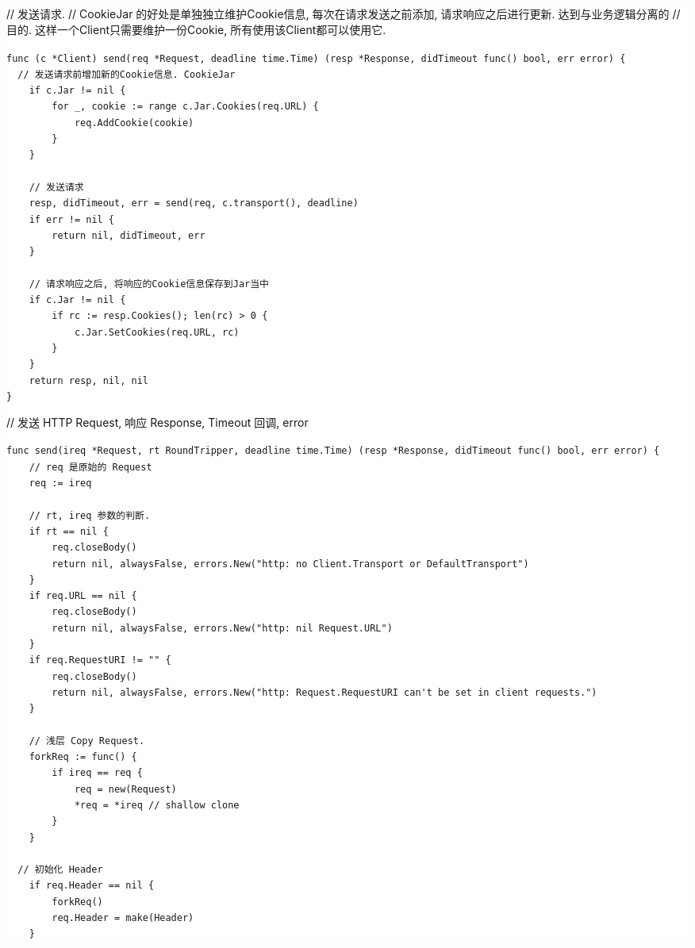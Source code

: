 // 发送请求.
// CookieJar 的好处是单独独立维护Cookie信息, 每次在请求发送之前添加, 请求响应之后进行更新. 达到与业务逻辑分离的
// 目的. 这样一个Client只需要维护一份Cookie, 所有使用该Client都可以使用它.
```cgo
func (c *Client) send(req *Request, deadline time.Time) (resp *Response, didTimeout func() bool, err error) {
  // 发送请求前增加新的Cookie信息. CookieJar
	if c.Jar != nil {
		for _, cookie := range c.Jar.Cookies(req.URL) {
			req.AddCookie(cookie)
		}
	}
	
	// 发送请求
	resp, didTimeout, err = send(req, c.transport(), deadline)
	if err != nil {
		return nil, didTimeout, err
	}
	
	// 请求响应之后, 将响应的Cookie信息保存到Jar当中
	if c.Jar != nil {
		if rc := resp.Cookies(); len(rc) > 0 {
			c.Jar.SetCookies(req.URL, rc)
		}
	}
	return resp, nil, nil
}
```

// 发送 HTTP Request, 响应 Response, Timeout 回调, error

```cgo
func send(ireq *Request, rt RoundTripper, deadline time.Time) (resp *Response, didTimeout func() bool, err error) {
	// req 是原始的 Request
	req := ireq 
	
	// rt, ireq 参数的判断.
	if rt == nil {
		req.closeBody()
		return nil, alwaysFalse, errors.New("http: no Client.Transport or DefaultTransport")
	}
	if req.URL == nil {
		req.closeBody()
		return nil, alwaysFalse, errors.New("http: nil Request.URL")
	}
	if req.RequestURI != "" {
		req.closeBody()
		return nil, alwaysFalse, errors.New("http: Request.RequestURI can't be set in client requests.")
	}

	// 浅层 Copy Request. 
	forkReq := func() {
		if ireq == req {
			req = new(Request)
			*req = *ireq // shallow clone
		}
	}
  
  // 初始化 Header
	if req.Header == nil {
		forkReq()
		req.Header = make(Header)
	}
```
